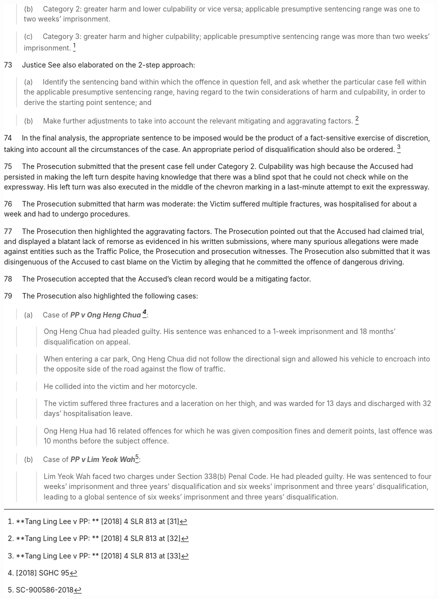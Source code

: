 > (b)     Category 2: greater harm and lower culpability or vice versa; applicable presumptive sentencing range was one to two weeks’ imprisonment.

> (c)     Category 3: greater harm and higher culpability; applicable presumptive sentencing range was more than two weeks’ imprisonment. [^45]

73     Justice See also elaborated on the 2-step approach:

> (a)     Identify the sentencing band within which the offence in question fell, and ask whether the particular case fell within the applicable presumptive sentencing range, having regard to the twin considerations of harm and culpability, in order to derive the starting point sentence; and

> (b)     Make further adjustments to take into account the relevant mitigating and aggravating factors. [^46]

74     In the final analysis, the appropriate sentence to be imposed would be the product of a fact-sensitive exercise of discretion, taking into account all the circumstances of the case. An appropriate period of disqualification should also be ordered. [^47]

75     The Prosecution submitted that the present case fell under Category 2. Culpability was high because the Accused had persisted in making the left turn despite having knowledge that there was a blind spot that he could not check while on the expressway. His left turn was also executed in the middle of the chevron marking in a last-minute attempt to exit the expressway.

76     The Prosecution submitted that harm was moderate: the Victim suffered multiple fractures, was hospitalised for about a week and had to undergo procedures.

77     The Prosecution then highlighted the aggravating factors. The Prosecution pointed out that the Accused had claimed trial, and displayed a blatant lack of remorse as evidenced in his written submissions, where many spurious allegations were made against entities such as the Traffic Police, the Prosecution and prosecution witnesses. The Prosecution also submitted that it was disingenuous of the Accused to cast blame on the Victim by alleging that he committed the offence of dangerous driving.

78     The Prosecution accepted that the Accused’s clean record would be a mitigating factor.

79     The Prosecution also highlighted the following cases:

> (a)     Case of **_PP v Ong Heng Chua [^48]_**:

>> Ong Heng Chua had pleaded guilty. His sentence was enhanced to a 1-week imprisonment and 18 months’ disqualification on appeal.

>> When entering a car park, Ong Heng Chua did not follow the directional sign and allowed his vehicle to encroach into the opposite side of the road against the flow of traffic.

>> He collided into the victim and her motorcycle.

>> The victim suffered three fractures and a laceration on her thigh, and was warded for 13 days and discharged with 32 days’ hospitalisation leave.

>> Ong Heng Hua had 16 related offences for which he was given composition fines and demerit points, last offence was 10 months before the subject offence.

> (b)     Case of **_PP v Lim Yeok Wah_**[^49]:

>> Lim Yeok Wah faced two charges under Section 338(b) Penal Code. He had pleaded guilty. He was sentenced to four weeks’ imprisonment and three years’ disqualification and six weeks’ imprisonment and three years’ disqualification, leading to a global sentence of six weeks’ imprisonment and three years’ disqualification.


[^1]: NE, 26 March 2020, 17/31 to 32
[^2]: NE, 26 March 2020, 33/27
[^3]: NE, 26 March 2020, 33/32 – 34/3; NE, 26 March 2020, 35/3 and NE, 26 March 2020, 36/10-32
[^4]: Exhibits P5 to P8
[^5]: Exhibit P10
[^6]: NE, 26 March 2020, 17/13 - 15 and NE, 26 March 2020, 17/25 - 28
[^7]: NE, 26 March 2020, 17/31 - 32
[^8]: NE, 26 March 2020, 27/1 - 4
[^9]: NE, 27 March 2020, 31/18 - 23 and NE, 27 March 2020, 32/1 - 10
[^10]: NE, 26 March 2020, 32/26 – 33/6
[^11]: NE, 26 March 2020, 33/15 - 18
[^12]: NE, 26 March 2020, 33/26
[^13]: NE, 26 March 2020, 36/5 and NE, 26 March 2020, 37/5 - 6
[^14]: NE, 26 March 2020, 33/27
[^15]: NE, 26 March 2020, 33/32 – 34/3; NE, 26 March 2020, 35/3 and NE, 26 March 2020, 36/10 - 32
[^16]: NE, 26 March 2020, 34/6 - 14
[^17]: NE, 26 March 2020, 39/8 - 10
[^18]: Exhibit P1
[^19]: Exhibits P2 and P3
[^20]: Exhibits P1, P2 and P3
[^21]: NE, 27 March 2020, 18/5 - 21
[^22]: NE, 27 March 2020, 10/27 -29
[^23]: NE, 27 March 2020, 10/30 – 31 and NE, 27 March 2020, 18/27 – 19/1
[^24]: NE, 27 March 2020, 32/1 - 10
[^25]: NE, 27 March 2020, 43/5 - 11
[^26]: NE, 27 March 2020, 44/27 - 29
[^27]: NE, 27 March 2020, 37/3 – 38/18
[^28]: NE, 27 March 2020, 39/21 - 25
[^29]: NE, 27 March 2020, 40/10 - 12
[^30]: NE, 27 March 2020, 40/24 - 27
[^31]: NE, 27 March 2020, 40/30 - 31
[^32]: NE, 27 March 2020, 41/12 - 17
[^33]: NE, 27 March 2020, 41/9 - 11
[^34]: NE, 27 March 2020, 42/10 – 43/2
[^35]: Defence Submissions, page 4, last paragraph
[^36]: Exhibit P5
[^37]: Exhibit P6
[^38]: Exhibits P7 and P8
[^39]: See Exhibit P7
[^40]: See Exhibit P8
[^41]: NE, 27 March 2020, 32/5 - 8
[^42]: _Tang Ling Li v PP_ <span class="citation">\[2018\] 4 SLR 813</span>
[^43]: _Tang Ling Li v PP_ <span class="citation">\[2018\] 4 SLR 813</span> at \[26\]
[^44]: <span class="citation">\[2018\] 4 SLR 813</span>
[^45]: **Tang Ling Lee v PP: ** <span class="citation">\[2018\] 4 SLR 813</span> at \[31\]
[^46]: **Tang Ling Lee v PP: ** <span class="citation">\[2018\] 4 SLR 813</span> at \[32\]
[^47]: **Tang Ling Lee v PP: ** <span class="citation">\[2018\] 4 SLR 813</span> at \[33\]
[^48]: <span class="citation">\[2018\] SGHC 95</span>
[^49]: SC-900586-2018
[^50]: Defence Submissions, page 5, para 2 from the top
[^51]: **PP v Ong Heng Chua: ** <span class="citation">\[2018\] SGHC 95</span> at \[61\]
[^52]: **PP v Ong Heng Chua: ** <span class="citation">\[2018\] SGHC 95</span> at \[62\]